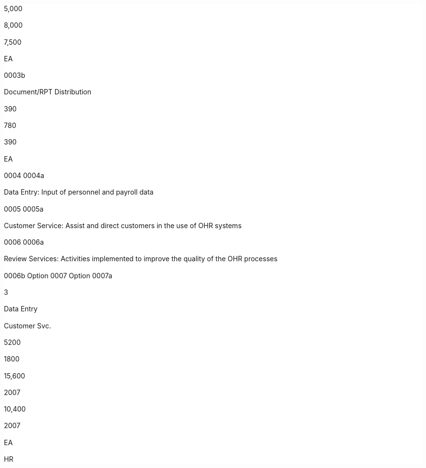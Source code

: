 5,000

8,000

7,500

EA

0003b

Document/RPT
Distribution

390

780

390

EA

0004
0004a

Data Entry: Input of personnel and payroll data

0005
0005a

Customer Service: Assist and direct customers in the use of OHR systems

0006
0006a

Review Services: Activities implemented to improve the quality of the OHR processes

0006b
Option
0007
Option
0007a

3

Data Entry

Customer Svc.

5200

1800

15,600

2007

10,400

2007

EA

HR
